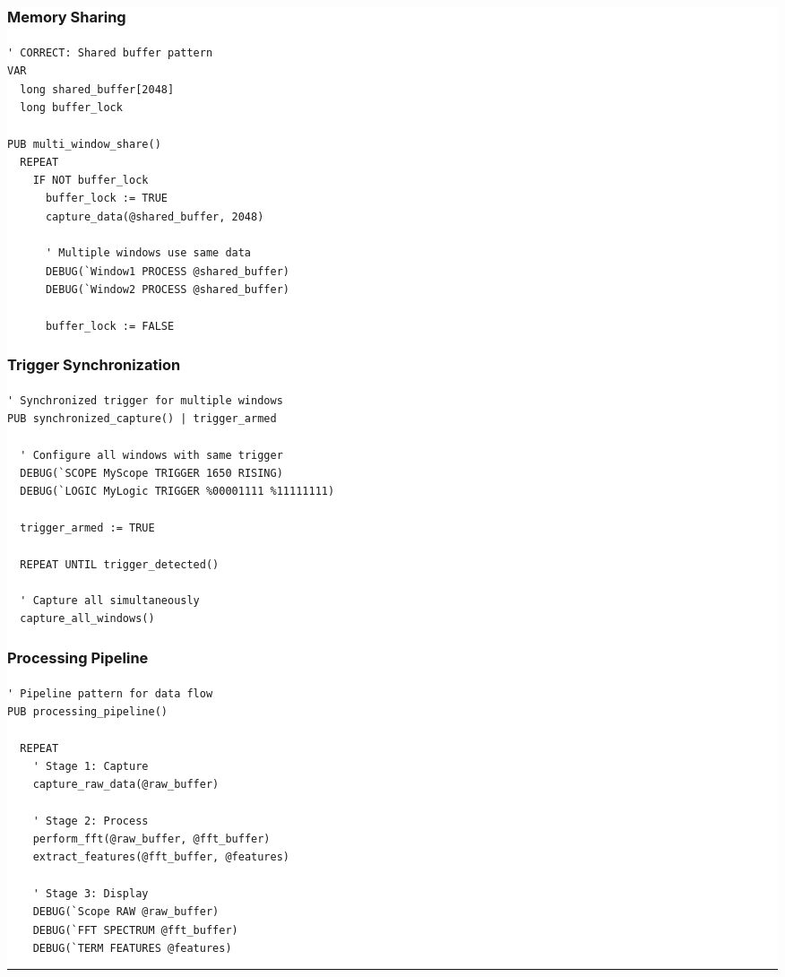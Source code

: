 ### **Memory Sharing**

```spin2
' CORRECT: Shared buffer pattern
VAR
  long shared_buffer[2048]
  long buffer_lock

PUB multi_window_share()
  REPEAT
    IF NOT buffer_lock
      buffer_lock := TRUE
      capture_data(@shared_buffer, 2048)
      
      ' Multiple windows use same data
      DEBUG(`Window1 PROCESS @shared_buffer)
      DEBUG(`Window2 PROCESS @shared_buffer)
      
      buffer_lock := FALSE
```

### **Trigger Synchronization**

```spin2
' Synchronized trigger for multiple windows
PUB synchronized_capture() | trigger_armed
  
  ' Configure all windows with same trigger
  DEBUG(`SCOPE MyScope TRIGGER 1650 RISING)
  DEBUG(`LOGIC MyLogic TRIGGER %00001111 %11111111)
  
  trigger_armed := TRUE
  
  REPEAT UNTIL trigger_detected()
  
  ' Capture all simultaneously
  capture_all_windows()
```

### **Processing Pipeline**

```spin2
' Pipeline pattern for data flow
PUB processing_pipeline()
  
  REPEAT
    ' Stage 1: Capture
    capture_raw_data(@raw_buffer)
    
    ' Stage 2: Process
    perform_fft(@raw_buffer, @fft_buffer)
    extract_features(@fft_buffer, @features)
    
    ' Stage 3: Display
    DEBUG(`Scope RAW @raw_buffer)
    DEBUG(`FFT SPECTRUM @fft_buffer)
    DEBUG(`TERM FEATURES @features)
```

---